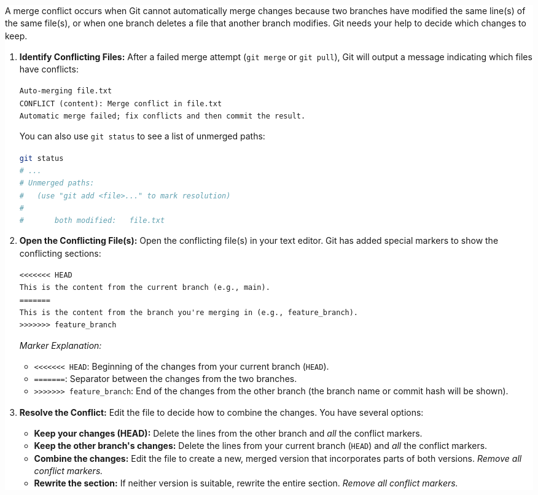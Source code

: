 A merge conflict occurs when Git cannot automatically merge changes because two branches have modified the same line(s) of the same file(s), or when one branch deletes a file that another branch modifies.  Git needs your help to decide which changes to keep.

1.  **Identify Conflicting Files:** After a failed merge attempt (`git merge` or `git pull`), Git will output a message indicating which files have conflicts:

    ```
    Auto-merging file.txt
    CONFLICT (content): Merge conflict in file.txt
    Automatic merge failed; fix conflicts and then commit the result.
    ```
    You can also use `git status` to see a list of unmerged paths:

    ```bash
    git status
    # ...
    # Unmerged paths:
    #   (use "git add <file>..." to mark resolution)
    #
    #       both modified:   file.txt
    ```

2.  **Open the Conflicting File(s):** Open the conflicting file(s) in your text editor. Git has added special markers to show the conflicting sections:

    ```
    <<<<<<< HEAD
    This is the content from the current branch (e.g., main).
    =======
    This is the content from the branch you're merging in (e.g., feature_branch).
    >>>>>>> feature_branch
    ```

    *Marker Explanation:*

    *   `<<<<<<< HEAD`:  Beginning of the changes from your current branch (`HEAD`).
    *   `=======`: Separator between the changes from the two branches.
    *   `>>>>>>> feature_branch`: End of the changes from the other branch (the branch name or commit hash will be shown).

3.  **Resolve the Conflict:**  Edit the file to decide how to combine the changes.  You have several options:

    *   **Keep your changes (HEAD):** Delete the lines from the other branch and *all* the conflict markers.
    *   **Keep the other branch's changes:** Delete the lines from your current branch (`HEAD`) and *all* the conflict markers.
    *   **Combine the changes:** Edit the file to create a new, merged version that incorporates parts of both versions.  *Remove all conflict markers.*
    *   **Rewrite the section:** If neither version is suitable, rewrite the entire section.  *Remove all conflict markers.*
